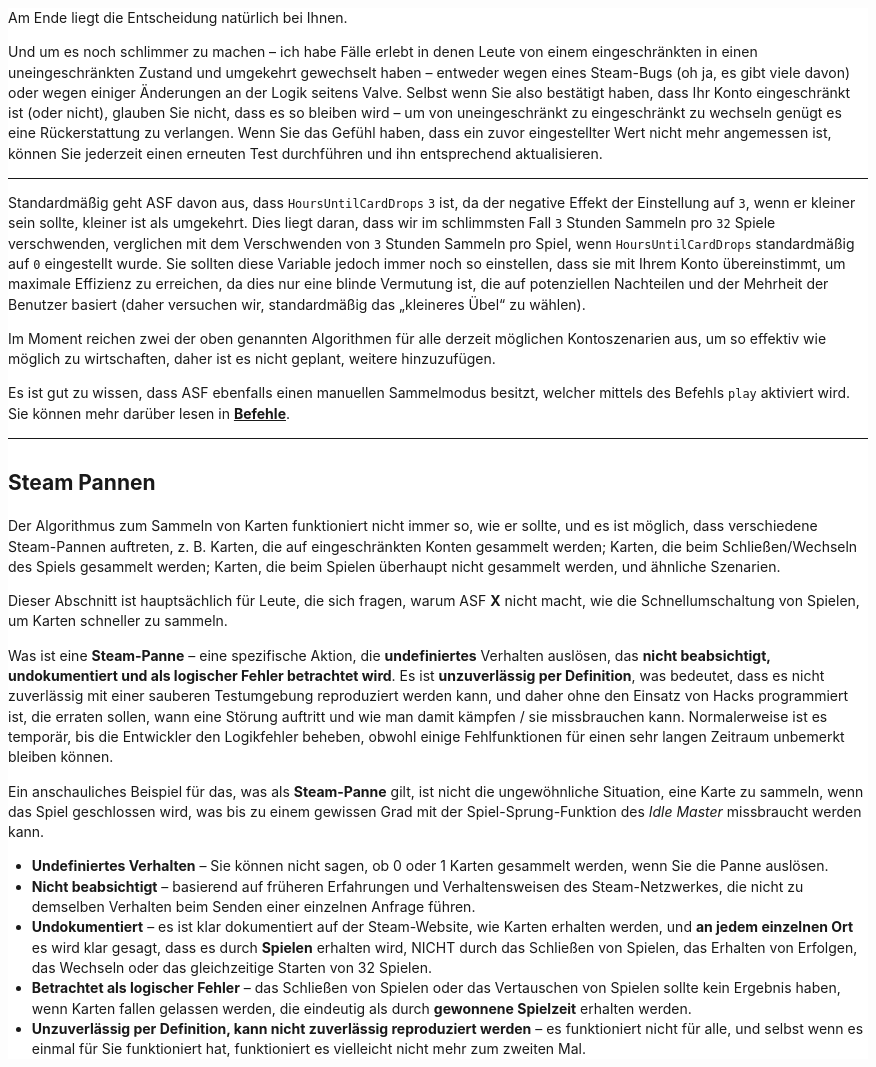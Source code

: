 Am Ende liegt die Entscheidung natürlich bei Ihnen.

Und um es noch schlimmer zu machen – ich habe Fälle erlebt in denen Leute von einem eingeschränkten in einen uneingeschränkten Zustand und umgekehrt gewechselt haben – entweder wegen eines Steam-Bugs (oh ja, es gibt viele davon) oder wegen einiger Änderungen an der Logik seitens Valve. Selbst wenn Sie also bestätigt haben, dass Ihr Konto eingeschränkt ist (oder nicht), glauben Sie nicht, dass es so bleiben wird – um von uneingeschränkt zu eingeschränkt zu wechseln genügt es eine Rückerstattung zu verlangen. Wenn Sie das Gefühl haben, dass ein zuvor eingestellter Wert nicht mehr angemessen ist, können Sie jederzeit einen erneuten Test durchführen und ihn entsprechend aktualisieren.

---

Standardmäßig geht ASF davon aus, dass `HoursUntilCardDrops` `3` ist, da der negative Effekt der Einstellung auf `3`, wenn er kleiner sein sollte, kleiner ist als umgekehrt. Dies liegt daran, dass wir im schlimmsten Fall `3` Stunden Sammeln pro `32` Spiele verschwenden, verglichen mit dem Verschwenden von `3` Stunden Sammeln pro Spiel, wenn `HoursUntilCardDrops` standardmäßig auf `0` eingestellt wurde. Sie sollten diese Variable jedoch immer noch so einstellen, dass sie mit Ihrem Konto übereinstimmt, um maximale Effizienz zu erreichen, da dies nur eine blinde Vermutung ist, die auf potenziellen Nachteilen und der Mehrheit der Benutzer basiert (daher versuchen wir, standardmäßig das „kleineres Übel“ zu wählen).

Im Moment reichen zwei der oben genannten Algorithmen für alle derzeit möglichen Kontoszenarien aus, um so effektiv wie möglich zu wirtschaften, daher ist es nicht geplant, weitere hinzuzufügen.

Es ist gut zu wissen, dass ASF ebenfalls einen manuellen Sammelmodus besitzt, welcher mittels des Befehls `play` aktiviert wird. Sie können mehr darüber lesen in **[Befehle](https://github.com/JustArchiNET/ArchiSteamFarm/wiki/Commands-de-DE)**.

---

## Steam Pannen

Der Algorithmus zum Sammeln von Karten funktioniert nicht immer so, wie er sollte, und es ist möglich, dass verschiedene Steam-Pannen auftreten, z. B. Karten, die auf eingeschränkten Konten gesammelt werden; Karten, die beim Schließen/Wechseln des Spiels gesammelt werden; Karten, die beim Spielen überhaupt nicht gesammelt werden, und ähnliche Szenarien.

Dieser Abschnitt ist hauptsächlich für Leute, die sich fragen, warum ASF **X** nicht macht, wie die Schnellumschaltung von Spielen, um Karten schneller zu sammeln.

Was ist eine **Steam-Panne** – eine spezifische Aktion, die **undefiniertes** Verhalten auslösen, das **nicht beabsichtigt, undokumentiert und als logischer Fehler betrachtet wird**. Es ist **unzuverlässig per Definition**, was bedeutet, dass es nicht zuverlässig mit einer sauberen Testumgebung reproduziert werden kann, und daher ohne den Einsatz von Hacks programmiert ist, die erraten sollen, wann eine Störung auftritt und wie man damit kämpfen / sie missbrauchen kann. Normalerweise ist es temporär, bis die Entwickler den Logikfehler beheben, obwohl einige Fehlfunktionen für einen sehr langen Zeitraum unbemerkt bleiben können.

Ein anschauliches Beispiel für das, was als **Steam-Panne** gilt, ist nicht die ungewöhnliche Situation, eine Karte zu sammeln, wenn das Spiel geschlossen wird, was bis zu einem gewissen Grad mit der Spiel-Sprung-Funktion des *Idle Master* missbraucht werden kann.

- **Undefiniertes Verhalten** – Sie können nicht sagen, ob 0 oder 1 Karten gesammelt werden, wenn Sie die Panne auslösen.
- **Nicht beabsichtigt** – basierend auf früheren Erfahrungen und Verhaltensweisen des Steam-Netzwerkes, die nicht zu demselben Verhalten beim Senden einer einzelnen Anfrage führen.
- **Undokumentiert** – es ist klar dokumentiert auf der Steam-Website, wie Karten erhalten werden, und **an jedem einzelnen Ort** es wird klar gesagt, dass es durch **Spielen** erhalten wird, NICHT durch das Schließen von Spielen, das Erhalten von Erfolgen, das Wechseln oder das gleichzeitige Starten von 32 Spielen.
- **Betrachtet als logischer Fehler** – das Schließen von Spielen oder das Vertauschen von Spielen sollte kein Ergebnis haben, wenn Karten fallen gelassen werden, die eindeutig als durch **gewonnene Spielzeit** erhalten werden.
- **Unzuverlässig per Definition, kann nicht zuverlässig reproduziert werden** – es funktioniert nicht für alle, und selbst wenn es einmal für Sie funktioniert hat, funktioniert es vielleicht nicht mehr zum zweiten Mal.
